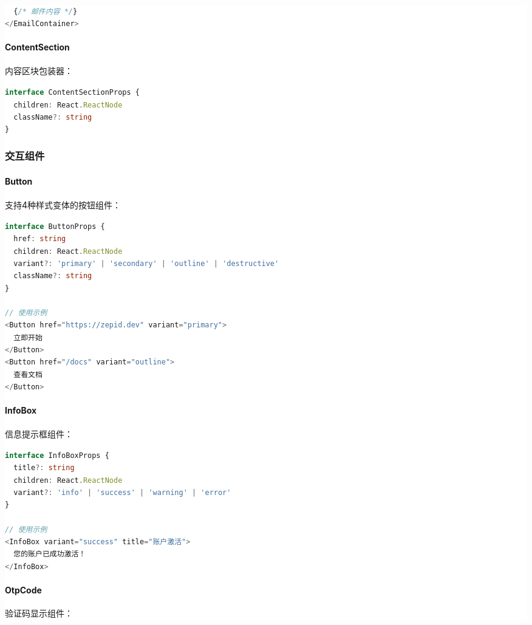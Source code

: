 ```typescript
  {/* 邮件内容 */}
</EmailContainer>
```

#### ContentSection
内容区块包装器：

```typescript
interface ContentSectionProps {
  children: React.ReactNode
  className?: string
}
```

### 交互组件

#### Button
支持4种样式变体的按钮组件：

```typescript
interface ButtonProps {
  href: string
  children: React.ReactNode
  variant?: 'primary' | 'secondary' | 'outline' | 'destructive'
  className?: string
}

// 使用示例
<Button href="https://zepid.dev" variant="primary">
  立即开始
</Button>
<Button href="/docs" variant="outline">
  查看文档
</Button>
```

#### InfoBox
信息提示框组件：

```typescript
interface InfoBoxProps {
  title?: string
  children: React.ReactNode
  variant?: 'info' | 'success' | 'warning' | 'error'
}

// 使用示例
<InfoBox variant="success" title="账户激活">
  您的账户已成功激活！
</InfoBox>
```

#### OtpCode
验证码显示组件：
